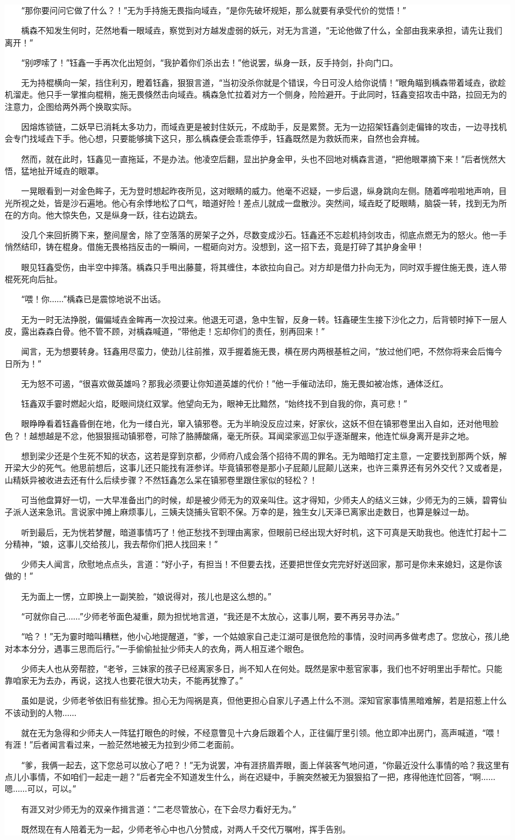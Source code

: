 　　“那你要问问它做了什么？！”无为手持施无畏指向域垚，“是你先破坏规矩，那么就要有承受代价的觉悟！”

　　楀森不知发生何时，茫然地看一眼域垚，察觉到对方越发虚弱的妖元，对无为言道，“无论他做了什么，全部由我来承担，请先让我们离开！”

　　“别啰嗦了！”钰鑫一手再次化出短剑，“我护着你们杀出去！”他说罢，纵身一跃，反手持剑，扑向门口。

　　无为持棍横向一架，挡住利刃，瞪着钰鑫，狠狠言道，“当初没杀你就是个错误，今日可没人给你说情！”眼角瞄到楀森带着域垚，欲趁机溜走。他只手一掌推向棍稍，施无畏倏然击向域垚。楀森急忙拉着对方一个侧身，险险避开。于此同时，钰鑫变招攻击中路，拉回无为的注意力，企图给两外两个换取实际。

　　因熔炼锁链，二妖早已消耗太多功力，而域垚更是被封住妖元，不成助手，反是累赘。无为一边招架钰鑫剑走偏锋的攻击，一边寻找机会专门找域垚下手。他心想，只要能够擒下这只，那么楀森便会乖乖停手，钰鑫既然是为救妖而来，自然也会弃械。

　　然而，就在此时，钰鑫见一直拖延，不是办法。他凌空后翻，显出护身金甲，头也不回地对楀森言道，“把他眼罩摘下来！”后者恍然大悟，猛地扯开域垚的眼罩。

　　一晃眼看到一对金色眸子，无为登时想起昨夜所见，这对眼睛的威力。他毫不迟疑，一步后退，纵身跳向左侧。随着哗啦啦地声响，目光所视之处，皆是沙石遍地。他心有余悸地松了口气，暗道好险！差点儿就成一盘散沙。突然间，域垚眨了眨眼睛，脑袋一转，找到无为所在的方向。他大惊失色，又是纵身一跃，往右边跳去。

　　没几个来回折腾下来，整间屋舍，除了空落落的房架子之外，尽数变成沙石。钰鑫还不忘趁机持剑攻击，彻底点燃无为的怒火。他一手悄然结印，铸在棍身。借施无畏格挡反击的一瞬间，一棍砸向对方。没想到，这一招下去，竟是打碎了其护身金甲！

　　眼见钰鑫受伤，由半空中摔落。楀森只手甩出藤蔓，将其缠住，本欲拉向自己。对方却是借力扑向无为，同时双手握住施无畏，连人带棍死死向后扯。

　　“喂！你……”楀森已是震惊地说不出话。

　　无为一时无法挣脱，偏偏域垚金眸再一次投过来。他退无可退，急中生智，反身一转。钰鑫硬生生接下沙化之力，后背顿时掉下一层人皮，露出森森白骨。他不管不顾，对楀森喊道，“带他走！忘却你们的责任，别再回来！”

　　闻言，无为想要转身。钰鑫用尽蛮力，使劲儿往前推，双手握着施无畏，横在房内两根基桩之间，“放过他们吧，不然你将来会后悔今日所为！”

　　无为怒不可遏，“很喜欢做英雄吗？那我必须要让你知道英雄的代价！”他一手催动法印，施无畏如被冶炼，通体泛红。

　　钰鑫双手霎时燃起火焰，眨眼间烧红双掌。他望向无为，眼神无比黯然，“始终找不到自我的你，真可悲！”

　　眼睁睁看着钰鑫昏倒在地，化为一缕白光，窜入镇邪卷。无为半晌没反应过来，好家伙，这妖不但在镇邪卷里出入自如，还对他甩脸色？！越想越是不忿，他狠狠摇动镇邪卷，可除了胳膊酸痛，毫无所获。耳闻梁家巡卫似乎逐渐醒来，他连忙纵身离开是非之地。

　　想到梁少还是个生死不知的状态，这若是穿到京都，少师府八成会落个招待不周的罪名。无为暗暗打定主意，一定要找到那两个妖，解开梁大少的死气。他思前想后，这事儿还只能找有涯参详。毕竟镇邪卷是那小子屁颠儿屁颠儿送来，也许三乘界还有另外交代？又或者是，山精妖异被收进去还有什么后续步骤？不然钰鑫怎么呆在镇邪卷里跟住家似的轻松？！

　　可当他盘算好一切，一大早准备出门的时候，却是被少师无为的双亲叫住。这才得知，少师夫人的结义三妹，少师无为的三姨，碧霄仙子派人送来急讯。言说家中摊上麻烦事儿，三姨夫饶捕头官职不保。万幸的是，独生女儿天泽已离家出走数日，也算是躲过一劫。

　　听到最后，无为恍若梦醒，暗道事情巧了！他正愁找不到理由离家，但眼前已经出现大好时机，这下可真是天助我也。他连忙打起十二分精神，“娘，这事儿交给孩儿，我去帮你们把人找回来！”

　　少师夫人闻言，欣慰地点点头，言道：“好小子，有担当！不但要去找，还要把世侄女完完好好送回家，那可是你未来媳妇，这是你该做的！”

　　无为面上一愣，立即换上一副笑脸，“娘说得对，孩儿也是这么想的。”

　　“可就你自己……”少师老爷面色凝重，颇为担忧地言道，“我还是不太放心，这事儿啊，要不再另寻办法。”

　　“哈？！”无为霎时暗叫糟糕，他小心地提醒道，“爹，一个姑娘家自己走江湖可是很危险的事情，没时间再多做考虑了。您放心，孩儿绝对本本分分，遇事三思而后行。”一手偷偷扯扯少师夫人的衣角，两人相互递个眼色。

　　少师夫人也从旁帮腔，“老爷，三妹家的孩子已经离家多日，尚不知人在何处。既然是家中惹官家事，我们也不好明里出手帮忙。只能靠咱家无为去办，再说，这找人也要花很大功夫，不能再犹豫了。”

　　虽如是说，少师老爷依旧有些犹豫。担心无为闯祸是真，但他更担心自家儿子遇上什么不测。深知官家事情黑暗难解，若是招惹上什么不该动到的人物……

　　就在无为急得和少师夫人一阵猛打眼色的时候，不经意瞥见十六身后跟着个人，正往偏厅里引领。他立即冲出房门，高声喊道，“喂！有涯！”后者闻言看过来，一脸茫然地被无为拉到少师二老面前。

　　“爹，我俩一起去，这下您总可以放心了吧？！”无为说罢，冲有涯挤眉弄眼，面上佯装客气地问道，“你最近没什么事情的哈？我这里有点儿小事情，不如咱们一起走一趟？”后者完全不知道发生什么，尚在迟疑中，手腕突然被无为狠狠掐了一把，疼得他连忙回答，“啊……嗯……可以，可以。”

　　有涯又对少师无为的双亲作揖言道：“二老尽管放心，在下会尽力看好无为。”

　　既然现在有人陪着无为一起，少师老爷心中也八分赞成，对两人千交代万嘱咐，挥手告别。
